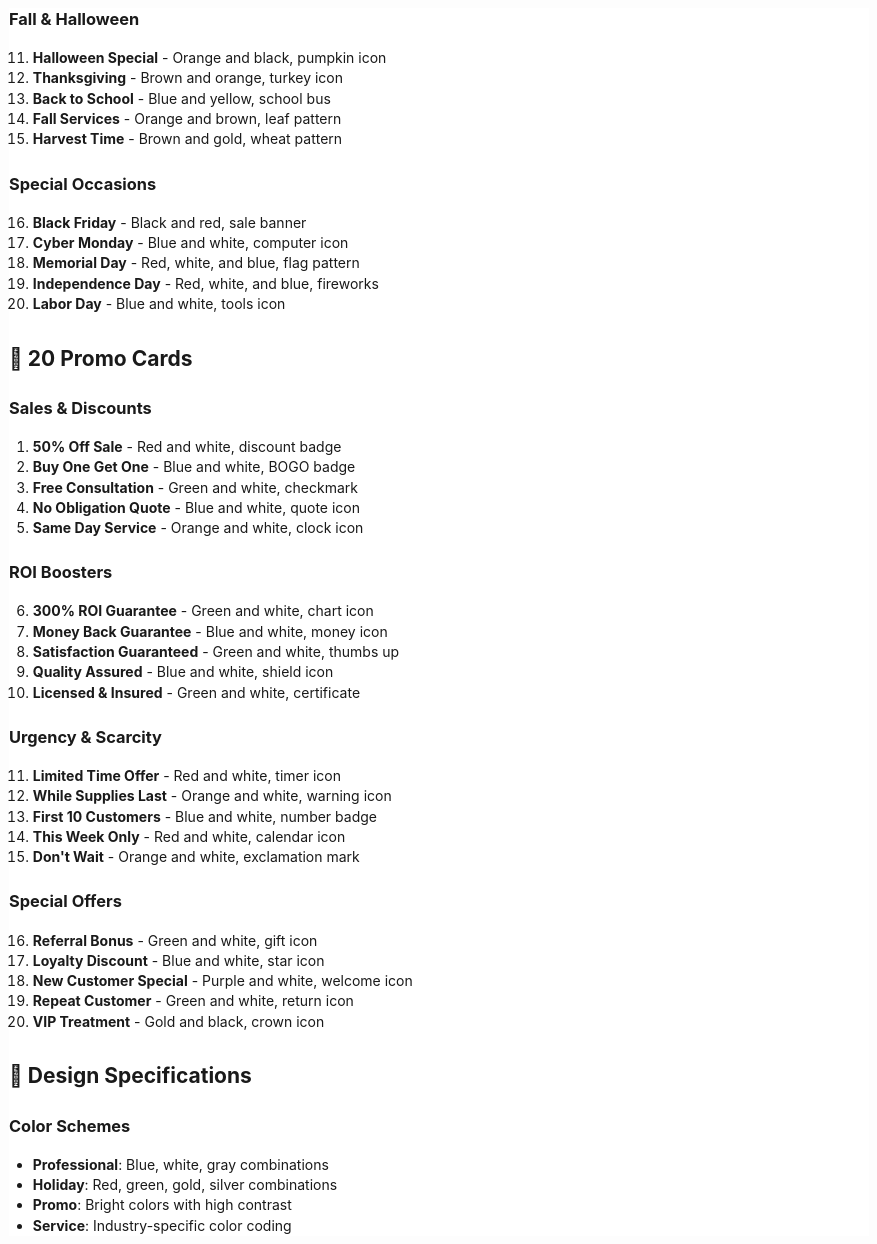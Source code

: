 ### **Fall & Halloween**
11. **Halloween Special** - Orange and black, pumpkin icon
12. **Thanksgiving** - Brown and orange, turkey icon
13. **Back to School** - Blue and yellow, school bus
14. **Fall Services** - Orange and brown, leaf pattern
15. **Harvest Time** - Brown and gold, wheat pattern

### **Special Occasions**
16. **Black Friday** - Black and red, sale banner
17. **Cyber Monday** - Blue and white, computer icon
18. **Memorial Day** - Red, white, and blue, flag pattern
19. **Independence Day** - Red, white, and blue, fireworks
20. **Labor Day** - Blue and white, tools icon

## 🎯 **20 Promo Cards**

### **Sales & Discounts**
1. **50% Off Sale** - Red and white, discount badge
2. **Buy One Get One** - Blue and white, BOGO badge
3. **Free Consultation** - Green and white, checkmark
4. **No Obligation Quote** - Blue and white, quote icon
5. **Same Day Service** - Orange and white, clock icon

### **ROI Boosters**
6. **300% ROI Guarantee** - Green and white, chart icon
7. **Money Back Guarantee** - Blue and white, money icon
8. **Satisfaction Guaranteed** - Green and white, thumbs up
9. **Quality Assured** - Blue and white, shield icon
10. **Licensed & Insured** - Green and white, certificate

### **Urgency & Scarcity**
11. **Limited Time Offer** - Red and white, timer icon
12. **While Supplies Last** - Orange and white, warning icon
13. **First 10 Customers** - Blue and white, number badge
14. **This Week Only** - Red and white, calendar icon
15. **Don't Wait** - Orange and white, exclamation mark

### **Special Offers**
16. **Referral Bonus** - Green and white, gift icon
17. **Loyalty Discount** - Blue and white, star icon
18. **New Customer Special** - Purple and white, welcome icon
19. **Repeat Customer** - Green and white, return icon
20. **VIP Treatment** - Gold and black, crown icon

## 🎨 **Design Specifications**

### **Color Schemes**
- **Professional**: Blue, white, gray combinations
- **Holiday**: Red, green, gold, silver combinations
- **Promo**: Bright colors with high contrast
- **Service**: Industry-specific color coding
